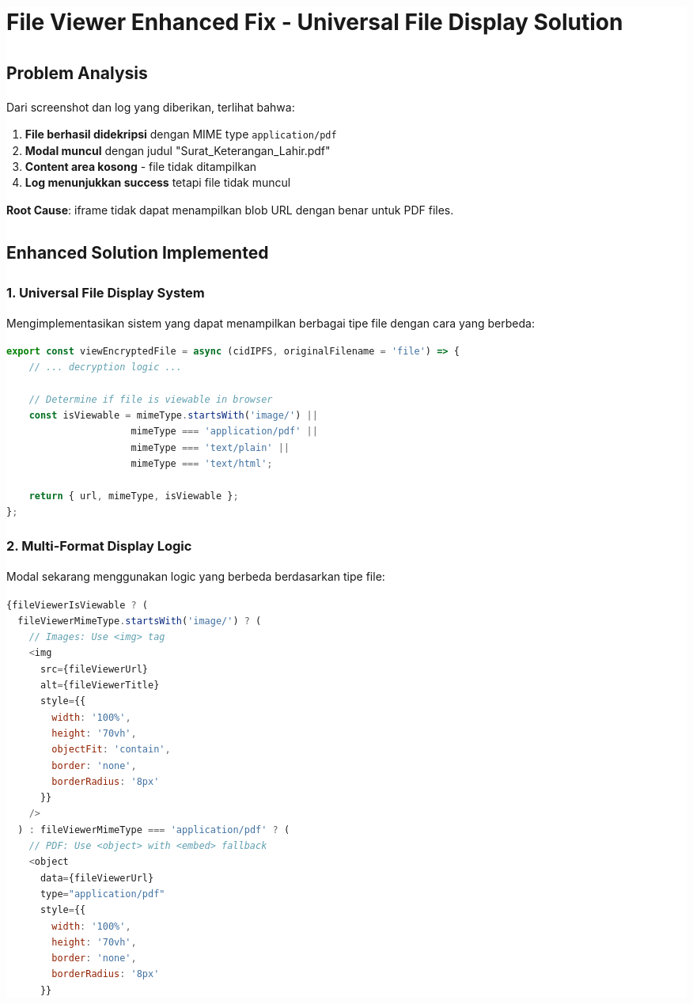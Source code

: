 # File Viewer Enhanced Fix - Universal File Display Solution

## Problem Analysis

Dari screenshot dan log yang diberikan, terlihat bahwa:

1. **File berhasil didekripsi** dengan MIME type `application/pdf`
2. **Modal muncul** dengan judul "Surat_Keterangan_Lahir.pdf"
3. **Content area kosong** - file tidak ditampilkan
4. **Log menunjukkan success** tetapi file tidak muncul

**Root Cause**: iframe tidak dapat menampilkan blob URL dengan benar untuk PDF files.

## Enhanced Solution Implemented

### 1. **Universal File Display System**

Mengimplementasikan sistem yang dapat menampilkan berbagai tipe file dengan cara yang berbeda:

```javascript
export const viewEncryptedFile = async (cidIPFS, originalFilename = 'file') => {
    // ... decryption logic ...
    
    // Determine if file is viewable in browser
    const isViewable = mimeType.startsWith('image/') || 
                      mimeType === 'application/pdf' || 
                      mimeType === 'text/plain' ||
                      mimeType === 'text/html';
    
    return { url, mimeType, isViewable };
};
```

### 2. **Multi-Format Display Logic**

Modal sekarang menggunakan logic yang berbeda berdasarkan tipe file:

```javascript
{fileViewerIsViewable ? (
  fileViewerMimeType.startsWith('image/') ? (
    // Images: Use <img> tag
    <img
      src={fileViewerUrl}
      alt={fileViewerTitle}
      style={{
        width: '100%',
        height: '70vh',
        objectFit: 'contain',
        border: 'none',
        borderRadius: '8px'
      }}
    />
  ) : fileViewerMimeType === 'application/pdf' ? (
    // PDF: Use <object> with <embed> fallback
    <object
      data={fileViewerUrl}
      type="application/pdf"
      style={{
        width: '100%',
        height: '70vh',
        border: 'none',
        borderRadius: '8px'
      }}
```